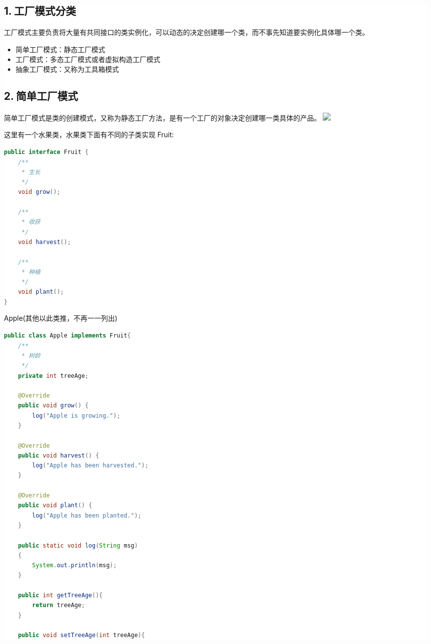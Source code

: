 ## 1. 工厂模式分类
工厂模式主要负责将大量有共同接口的类实例化，可以动态的决定创建哪一个类，而不事先知道要实例化具体哪一个类。
- 简单工厂模式：静态工厂模式
- 工厂模式：多态工厂模式或者虚拟构造工厂模式
- 抽象工厂模式：又称为工具箱模式
## 2. 简单工厂模式
简单工厂模式是类的创建模式，又称为静态工厂方法，是有一个工厂的对象决定创建哪一类具体的产品。
![](https://github.com/guangxush/iTechHeart/blob/master/image/DesignPatterns/factory1.png)

这里有一个水果类，水果类下面有不同的子类实现
Fruit:
```java
public interface Fruit {
    /**
     * 生长
     */
    void grow();

    /**
     * 收获
     */
    void harvest();

    /**
     * 种植
     */
    void plant();
}
```
Apple(其他以此类推，不再一一列出)
```java
public class Apple implements Fruit{
    /**
     * 树龄
     */
    private int treeAge;

    @Override
    public void grow() {
        log("Apple is growing.");
    }

    @Override
    public void harvest() {
        log("Apple has been harvested.");
    }

    @Override
    public void plant() {
        log("Apple has been planted.");
    }

    public static void log(String msg)
    {
        System.out.println(msg);
    }

    public int getTreeAge(){
        return treeAge;
    }

    public void setTreeAge(int treeAge){
```